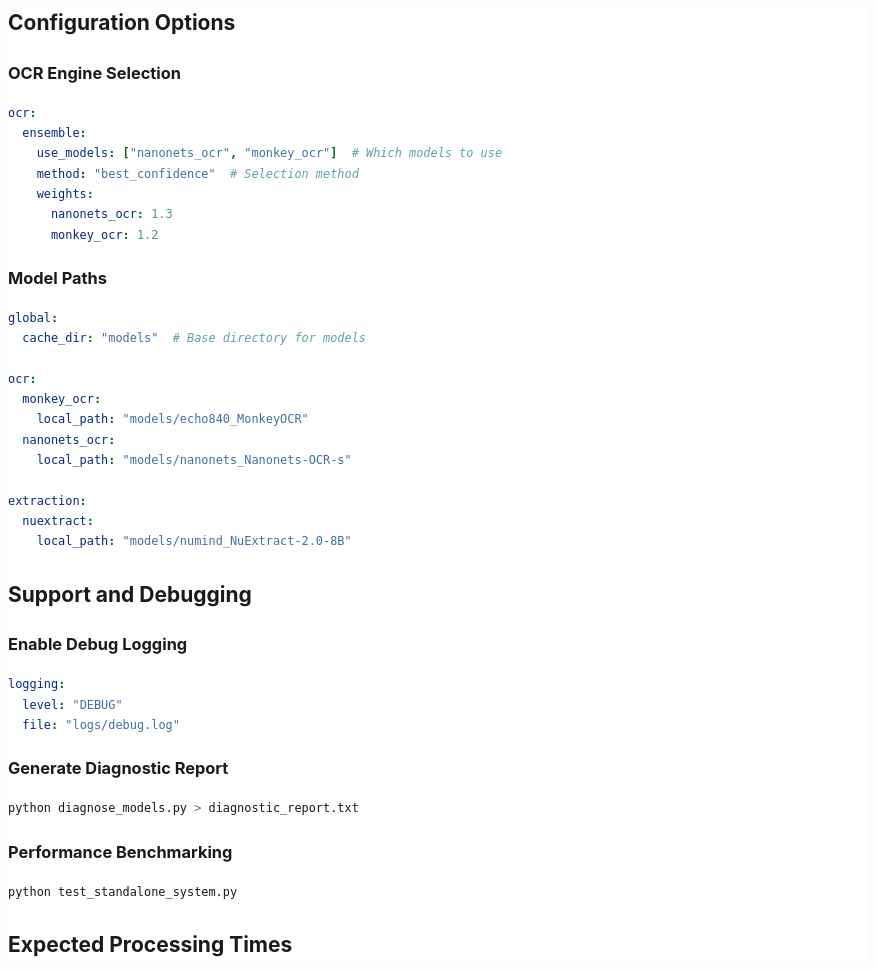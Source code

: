 ## Configuration Options

### OCR Engine Selection
```yaml
ocr:
  ensemble:
    use_models: ["nanonets_ocr", "monkey_ocr"]  # Which models to use
    method: "best_confidence"  # Selection method
    weights:
      nanonets_ocr: 1.3
      monkey_ocr: 1.2
```

### Model Paths
```yaml
global:
  cache_dir: "models"  # Base directory for models

ocr:
  monkey_ocr:
    local_path: "models/echo840_MonkeyOCR"
  nanonets_ocr:
    local_path: "models/nanonets_Nanonets-OCR-s"

extraction:
  nuextract:
    local_path: "models/numind_NuExtract-2.0-8B"
```

## Support and Debugging

### Enable Debug Logging
```yaml
logging:
  level: "DEBUG"
  file: "logs/debug.log"
```

### Generate Diagnostic Report
```bash
python diagnose_models.py > diagnostic_report.txt
```

### Performance Benchmarking
```bash
python test_standalone_system.py
```

## Expected Processing Times
